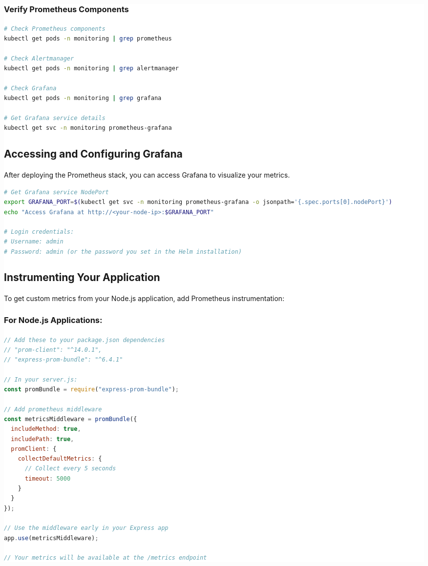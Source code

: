 ### Verify Prometheus Components

```bash
# Check Prometheus components
kubectl get pods -n monitoring | grep prometheus

# Check Alertmanager
kubectl get pods -n monitoring | grep alertmanager

# Check Grafana
kubectl get pods -n monitoring | grep grafana

# Get Grafana service details
kubectl get svc -n monitoring prometheus-grafana
```

## Accessing and Configuring Grafana

After deploying the Prometheus stack, you can access Grafana to visualize your metrics.

```bash
# Get Grafana service NodePort
export GRAFANA_PORT=$(kubectl get svc -n monitoring prometheus-grafana -o jsonpath='{.spec.ports[0].nodePort}')
echo "Access Grafana at http://<your-node-ip>:$GRAFANA_PORT"

# Login credentials:
# Username: admin
# Password: admin (or the password you set in the Helm installation)
```

## Instrumenting Your Application

To get custom metrics from your Node.js application, add Prometheus instrumentation:

### For Node.js Applications:

```javascript
// Add these to your package.json dependencies
// "prom-client": "^14.0.1",
// "express-prom-bundle": "^6.4.1"

// In your server.js:
const promBundle = require("express-prom-bundle");

// Add prometheus middleware
const metricsMiddleware = promBundle({
  includeMethod: true,
  includePath: true,
  promClient: {
    collectDefaultMetrics: {
      // Collect every 5 seconds
      timeout: 5000
    }
  }
});

// Use the middleware early in your Express app
app.use(metricsMiddleware);

// Your metrics will be available at the /metrics endpoint
```
